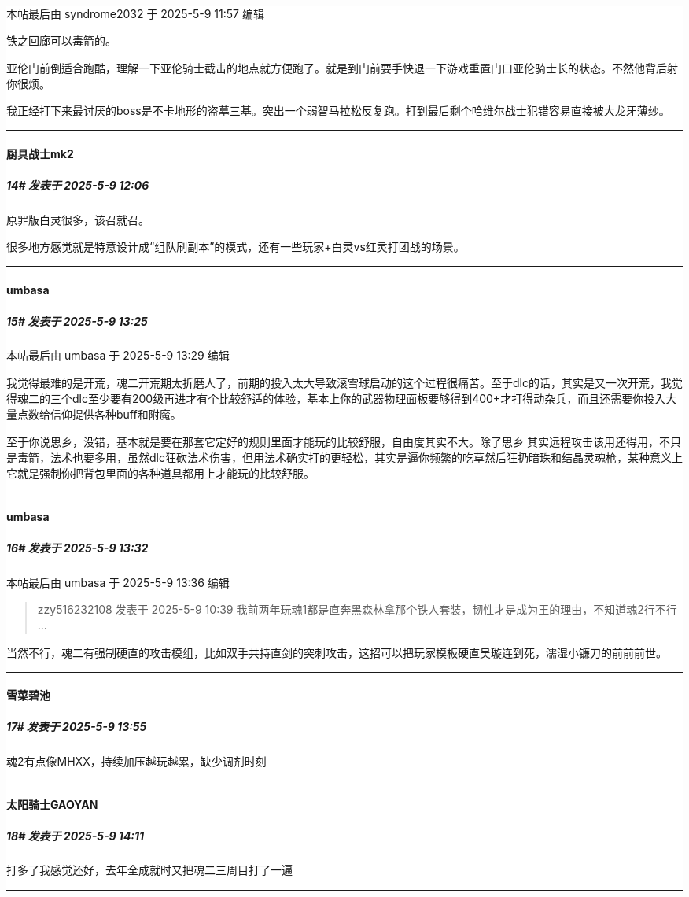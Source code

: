  本帖最后由 syndrome2032 于 2025-5-9 11:57 编辑 

铁之回廊可以毒箭的。

亚伦门前倒适合跑酷，理解一下亚伦骑士截击的地点就方便跑了。就是到门前要手快退一下游戏重置门口亚伦骑士长的状态。不然他背后射你很烦。

我正经打下来最讨厌的boss是不卡地形的盗墓三基。突出一个弱智马拉松反复跑。打到最后剩个哈维尔战士犯错容易直接被大龙牙薄纱。

*****

####  厨具战士mk2  
##### 14#       发表于 2025-5-9 12:06

原罪版白灵很多，该召就召。

很多地方感觉就是特意设计成“组队刷副本”的模式，还有一些玩家+白灵vs红灵打团战的场景。

*****

####  umbasa  
##### 15#       发表于 2025-5-9 13:25

 本帖最后由 umbasa 于 2025-5-9 13:29 编辑 

我觉得最难的是开荒，魂二开荒期太折磨人了，前期的投入太大导致滚雪球启动的这个过程很痛苦。至于dlc的话，其实是又一次开荒，我觉得魂二的三个dlc至少要有200级再进才有个比较舒适的体验，基本上你的武器物理面板要够得到400+才打得动杂兵，而且还需要你投入大量点数给信仰提供各种buff和附魔。

至于你说思乡，没错，基本就是要在那套它定好的规则里面才能玩的比较舒服，自由度其实不大。除了思乡 其实远程攻击该用还得用，不只是毒箭，法术也要多用，虽然dlc狂砍法术伤害，但用法术确实打的更轻松，其实是逼你频繁的吃草然后狂扔暗珠和结晶灵魂枪，某种意义上它就是强制你把背包里面的各种道具都用上才能玩的比较舒服。

*****

####  umbasa  
##### 16#       发表于 2025-5-9 13:32

 本帖最后由 umbasa 于 2025-5-9 13:36 编辑 
<blockquote>zzy516232108 发表于 2025-5-9 10:39
我前两年玩魂1都是直奔黑森林拿那个铁人套装，韧性才是成为王的理由，不知道魂2行不行 ...</blockquote>

当然不行，魂二有强制硬直的攻击模组，比如双手共持直剑的突刺攻击，这招可以把玩家模板硬直吴璇连到死，濡湿小镰刀的前前前世。

*****

####  雪菜碧池  
##### 17#       发表于 2025-5-9 13:55

魂2有点像MHXX，持续加压越玩越累，缺少调剂时刻

*****

####  太阳骑士GAOYAN  
##### 18#       发表于 2025-5-9 14:11

打多了我感觉还好，去年全成就时又把魂二三周目打了一遍

*****
